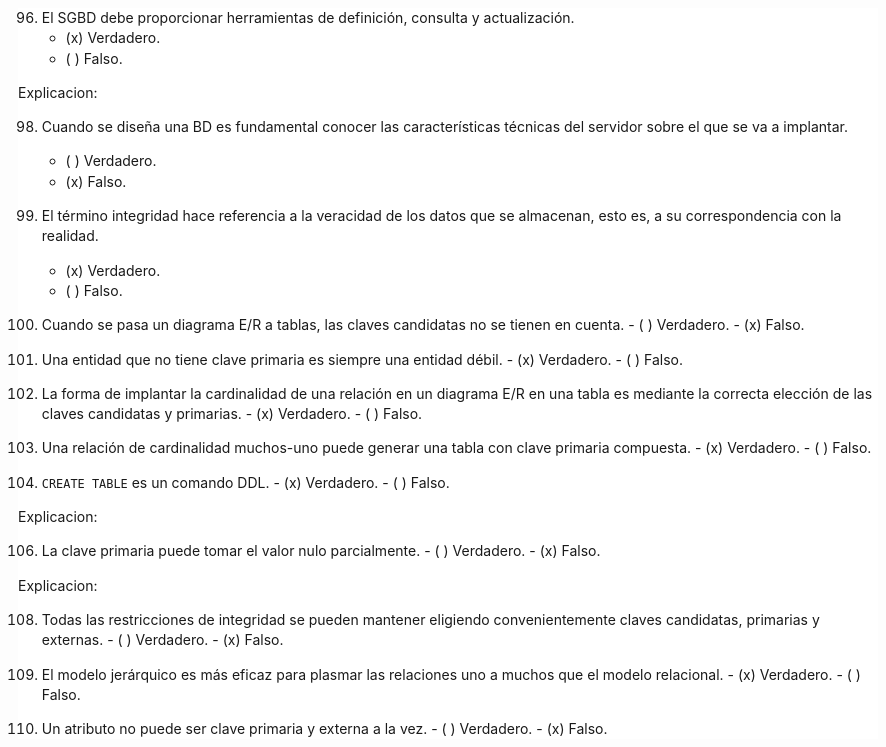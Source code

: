 96. El SGBD debe proporcionar herramientas de definición, consulta y actualización.
    - (x) Verdadero.
    - ( ) Falso.

Explicacion:

98. Cuando se diseña una BD es fundamental conocer las características técnicas del servidor sobre el que se va a implantar.
    - ( ) Verdadero.
    - (x) Falso.

99. El término integridad hace referencia a la veracidad de los datos que se almacenan, esto es, a su correspondencia con la realidad.
    - (x) Verdadero.
    - ( ) Falso.

100. Cuando se pasa un diagrama E/R a tablas, las claves candidatas no se tienen en cuenta.
    - ( ) Verdadero.
    - (x) Falso.

101. Una entidad que no tiene clave primaria es siempre una entidad débil.
    - (x) Verdadero.
    - ( ) Falso.

102. La forma de implantar la cardinalidad de una relación en un diagrama E/R en una tabla es mediante la correcta elección de las claves candidatas y primarias.
    - (x) Verdadero.
    - ( ) Falso.

103. Una relación de cardinalidad muchos-uno puede generar una tabla con clave primaria compuesta.
    - (x) Verdadero.
    - ( ) Falso.

104. `CREATE TABLE` es un comando DDL.
    - (x) Verdadero.
    - ( ) Falso.

Explicacion: 

106. La clave primaria puede tomar el valor nulo parcialmente.
    - ( ) Verdadero.
    - (x) Falso.

Explicacion: 

108. Todas las restricciones de integridad se pueden mantener eligiendo convenientemente claves candidatas, primarias y externas.
    - ( ) Verdadero.
    - (x) Falso.

109. El modelo jerárquico es más eficaz para plasmar las relaciones uno a muchos que el modelo relacional.
    - (x) Verdadero.
    - ( ) Falso.

110. Un atributo no puede ser clave primaria y externa a la vez.
    - ( ) Verdadero.
    - (x) Falso.
